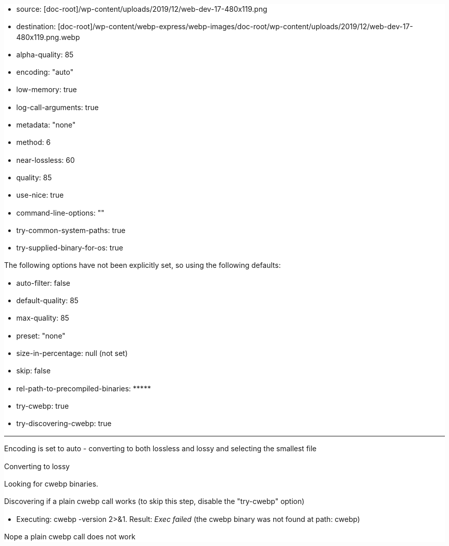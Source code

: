 - source: [doc-root]/wp-content/uploads/2019/12/web-dev-17-480x119.png

- destination: [doc-root]/wp-content/webp-express/webp-images/doc-root/wp-content/uploads/2019/12/web-dev-17-480x119.png.webp

- alpha-quality: 85

- encoding: "auto"

- low-memory: true

- log-call-arguments: true

- metadata: "none"

- method: 6

- near-lossless: 60

- quality: 85

- use-nice: true

- command-line-options: ""

- try-common-system-paths: true

- try-supplied-binary-for-os: true


The following options have not been explicitly set, so using the following defaults:

- auto-filter: false

- default-quality: 85

- max-quality: 85

- preset: "none"

- size-in-percentage: null (not set)

- skip: false

- rel-path-to-precompiled-binaries: *****

- try-cwebp: true

- try-discovering-cwebp: true

------------


Encoding is set to auto - converting to both lossless and lossy and selecting the smallest file


Converting to lossy

Looking for cwebp binaries.

Discovering if a plain cwebp call works (to skip this step, disable the "try-cwebp" option)

- Executing: cwebp -version 2>&1. Result: *Exec failed* (the cwebp binary was not found at path: cwebp)

Nope a plain cwebp call does not work
